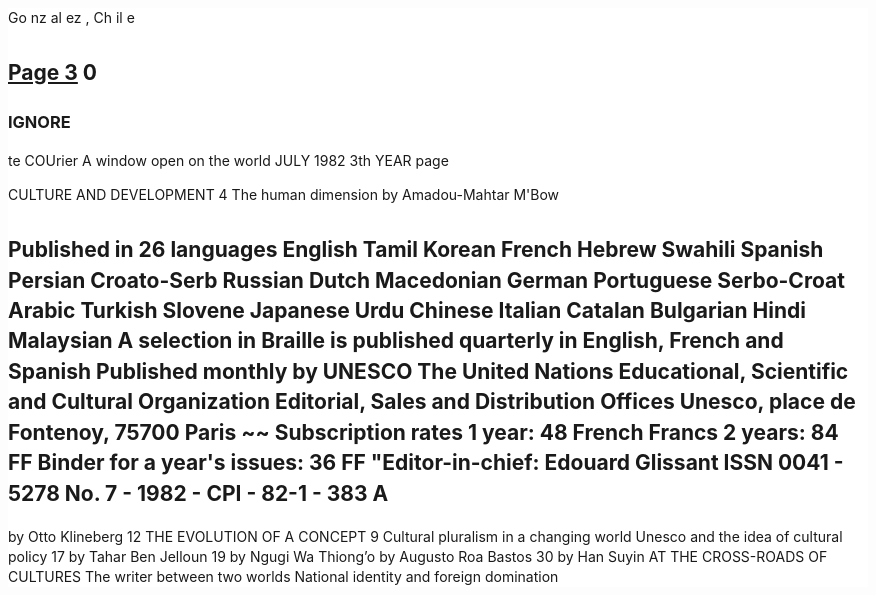 Go
nz
al
ez
, 
Ch
il
e

## [Page 3](https://demo.humlab.umu.se/courier/074720engo.pdf#page=3) 0

### IGNORE

te COUrier 
A window open on the world 
JULY 1982 3th YEAR 
page 
 
CULTURE AND DEVELOPMENT 
4 The human dimension 
by Amadou-Mahtar M'Bow 
 
Published in 26 languages 
English Tamil Korean 
French Hebrew Swahili 
Spanish Persian Croato-Serb 
Russian Dutch Macedonian 
German Portuguese Serbo-Croat 
Arabic Turkish Slovene 
Japanese Urdu Chinese 
Italian Catalan Bulgarian 
Hindi Malaysian 
A selection in Braille is published 
quarterly in English, French and Spanish 
Published monthly by UNESCO 
The United Nations Educational, Scientific 
and Cultural Organization 
Editorial, Sales and Distribution Offices 
Unesco, place de Fontenoy, 75700 Paris 
~~ 
Subscription rates 
1 year: 48 French Francs 
2 years: 84 FF 
Binder for a year's issues: 36 FF 
"Editor-in-chief: Edouard Glissant 
ISSN 0041 - 5278 
No. 7 - 1982 - CPI - 82-1 - 383 A 
- 
by Otto Klineberg 
12 
THE EVOLUTION OF A CONCEPT 
9 Cultural pluralism in a changing world 
Unesco and the idea of cultural policy 
17 
by Tahar Ben Jelloun 
19 
by Ngugi Wa Thiong’o 
by Augusto Roa Bastos 
30 
by Han Suyin 
AT THE CROSS-ROADS OF CULTURES 
The writer between two worlds 
National identity and foreign domination 